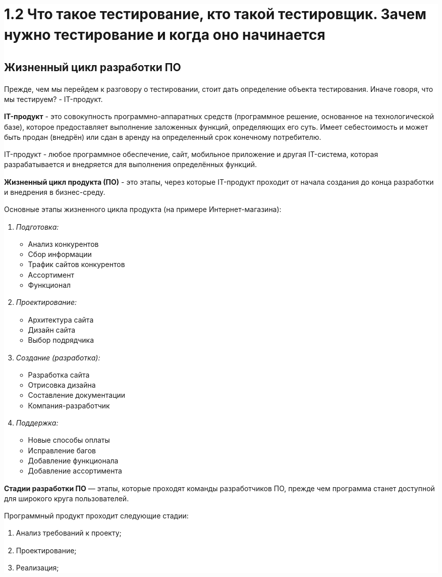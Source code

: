 # 1.2 Что такое тестирование, кто такой тестировщик. Зачем нужно тестирование и когда оно начинается 

## Жизненный цикл разработки ПО

Прежде, чем мы перейдем к разговору о тестировании, стоит дать определение объекта тестирования. Иначе говоря, что мы тестируем? - IT-продукт. 

**IT-продукт** - это совокупность программно-аппаратных средств (программное решение, основанное на технологической базе), которое предоставляет выполнение заложенных функций, определяющих его суть. Имеет себестоимость и может быть продан (внедрён) или сдан в аренду на определенный срок конечному потребителю.  

IT-продукт - любое программное обеспечение, сайт, мобильное приложение и другая IT-система, которая разрабатывается и внедряется для выполнения определённых функций.  

**Жизненный цикл продукта (ПО)** - это этапы, через которые IT-продукт проходит от начала создания до конца разработки и внедрения в бизнес-среду.   

Основные этапы жизненного цикла продукта (на примере Интернет-магазина):

1. _Подготовка:_
    - Анализ конкурентов
    - Сбор информации 
    - Трафик сайтов конкурентов 
    - Ассортимент 
    - Функционал 

2. _Проектирование:_ 
    - Архитектура сайта 
    - Дизайн сайта 
    - Выбор подрядчика 

3. _Создание (разработка):_ 
    - Разработка сайта 
    - Отрисовка дизайна 
    - Составление документации 
    - Компания-разработчик 

4. _Поддержка:_ 
    - Новые способы оплаты 
    - Исправление багов 
    - Добавление функционала 
    - Добавление ассортимента 

**Стадии разработки ПО** — этапы, которые проходят команды разработчиков ПО, прежде чем программа станет доступной для широкого круга пользователей. 
 
Программный продукт проходит следующие стадии: 

1. Анализ требований к проекту; 

2. Проектирование; 

3. Реализация; 
